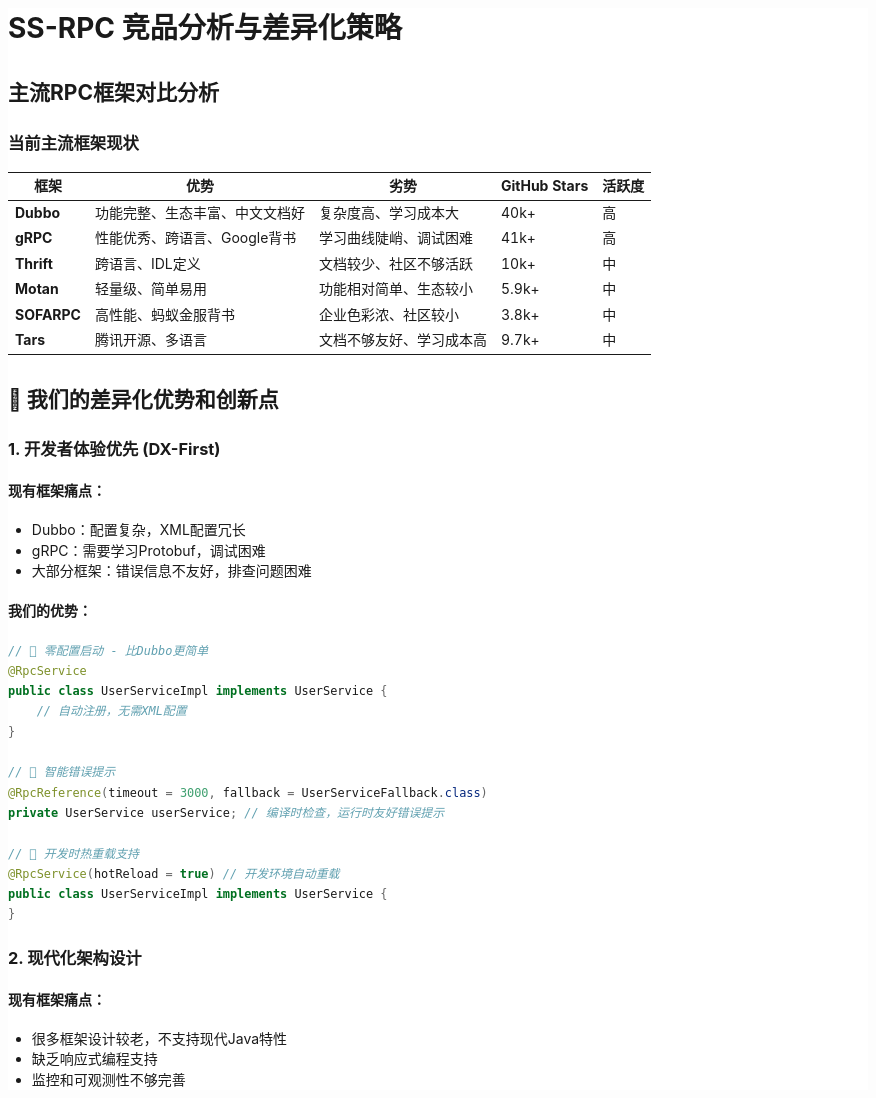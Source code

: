 # SS-RPC 竞品分析与差异化策略

## 主流RPC框架对比分析

### 当前主流框架现状

| 框架 | 优势 | 劣势 | GitHub Stars | 活跃度 |
|------|------|------|-------------|--------|
| **Dubbo** | 功能完整、生态丰富、中文文档好 | 复杂度高、学习成本大 | 40k+ | 高 |
| **gRPC** | 性能优秀、跨语言、Google背书 | 学习曲线陡峭、调试困难 | 41k+ | 高 |
| **Thrift** | 跨语言、IDL定义 | 文档较少、社区不够活跃 | 10k+ | 中 |
| **Motan** | 轻量级、简单易用 | 功能相对简单、生态较小 | 5.9k+ | 中 |
| **SOFARPC** | 高性能、蚂蚁金服背书 | 企业色彩浓、社区较小 | 3.8k+ | 中 |
| **Tars** | 腾讯开源、多语言 | 文档不够友好、学习成本高 | 9.7k+ | 中 |

## 🚀 我们的差异化优势和创新点

### 1. **开发者体验优先** (DX-First)

#### 现有框架痛点：
- Dubbo：配置复杂，XML配置冗长
- gRPC：需要学习Protobuf，调试困难
- 大部分框架：错误信息不友好，排查问题困难

#### 我们的优势：
```java
// 🎯 零配置启动 - 比Dubbo更简单
@RpcService
public class UserServiceImpl implements UserService {
    // 自动注册，无需XML配置
}

// 🎯 智能错误提示
@RpcReference(timeout = 3000, fallback = UserServiceFallback.class)
private UserService userService; // 编译时检查，运行时友好错误提示

// 🎯 开发时热重载支持
@RpcService(hotReload = true) // 开发环境自动重载
public class UserServiceImpl implements UserService {
}
```

### 2. **现代化架构设计**

#### 现有框架痛点：
- 很多框架设计较老，不支持现代Java特性
- 缺乏响应式编程支持
- 监控和可观测性不够完善
